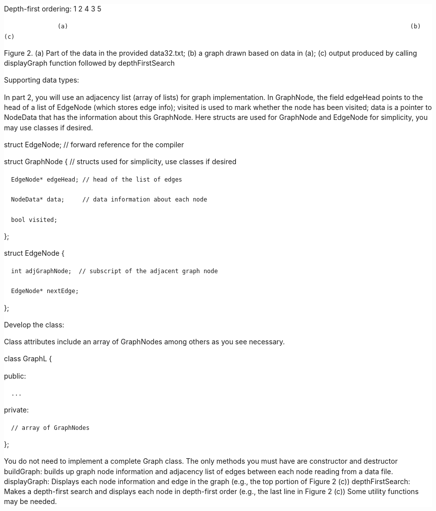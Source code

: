 Depth-first ordering: 1 2 4 3 5

                   (a)                                                                                                (b)                                                                      (c)

Figure 2. (a) Part of the data in the provided data32.txt; (b) a graph drawn based on data in (a); (c) output produced by calling displayGraph function followed by depthFirstSearch

 

Supporting data types:

In part 2, you will use an adjacency list (array of lists) for graph implementation. In GraphNode, the field edgeHead points to the head of a list of EdgeNode (which stores edge info); visited is used to mark whether the node has been visited; data is a pointer to NodeData that has the information about this GraphNode. Here structs are used for GraphNode and EdgeNode for simplicity, you may use classes if desired.

 

   struct EdgeNode;      // forward reference for the compiler

   struct GraphNode {    // structs used for simplicity, use classes if desired

      EdgeNode* edgeHead; // head of the list of edges

      NodeData* data;     // data information about each node

      bool visited;               

   };

 

   struct EdgeNode {

      int adjGraphNode;  // subscript of the adjacent graph node

      EdgeNode* nextEdge;

   };

 

Develop the class:

Class attributes include an array of GraphNodes among others as you see necessary.
 

class GraphL {                           

   public:

      ...

   private:

      // array of GraphNodes

   };

 

You do not need to implement a complete Graph class. The only methods you must have are
constructor and destructor
buildGraph: builds up graph node information and adjacency list of edges between each node reading from a data file.
displayGraph: Displays each node information and edge in the graph (e.g., the top portion of Figure 2 (c))
depthFirstSearch: Makes a depth-first search and displays each node in depth-first order (e.g., the last line in Figure 2 (c))
Some utility functions may be needed.
 